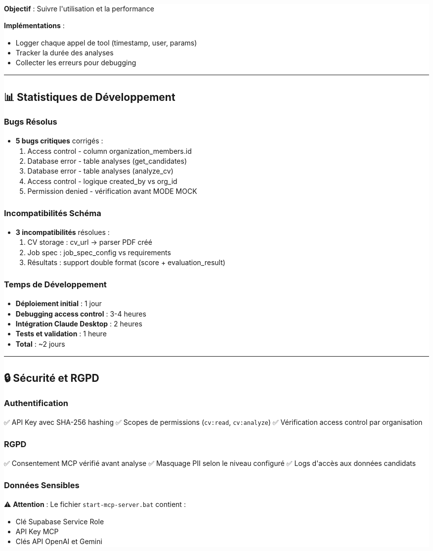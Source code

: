 **Objectif** : Suivre l'utilisation et la performance

**Implémentations** :
- Logger chaque appel de tool (timestamp, user, params)
- Tracker la durée des analyses
- Collecter les erreurs pour debugging

---

## 📊 Statistiques de Développement

### Bugs Résolus
- **5 bugs critiques** corrigés :
  1. Access control - column organization_members.id
  2. Database error - table analyses (get_candidates)
  3. Database error - table analyses (analyze_cv)
  4. Access control - logique created_by vs org_id
  5. Permission denied - vérification avant MODE MOCK

### Incompatibilités Schéma
- **3 incompatibilités** résolues :
  1. CV storage : cv_url → parser PDF créé
  2. Job spec : job_spec_config vs requirements
  3. Résultats : support double format (score + evaluation_result)

### Temps de Développement
- **Déploiement initial** : 1 jour
- **Debugging access control** : 3-4 heures
- **Intégration Claude Desktop** : 2 heures
- **Tests et validation** : 1 heure
- **Total** : ~2 jours

---

## 🔒 Sécurité et RGPD

### Authentification
✅ API Key avec SHA-256 hashing
✅ Scopes de permissions (`cv:read`, `cv:analyze`)
✅ Vérification access control par organisation

### RGPD
✅ Consentement MCP vérifié avant analyse
✅ Masquage PII selon le niveau configuré
✅ Logs d'accès aux données candidats

### Données Sensibles
⚠️ **Attention** : Le fichier `start-mcp-server.bat` contient :
- Clé Supabase Service Role
- API Key MCP
- Clés API OpenAI et Gemini
